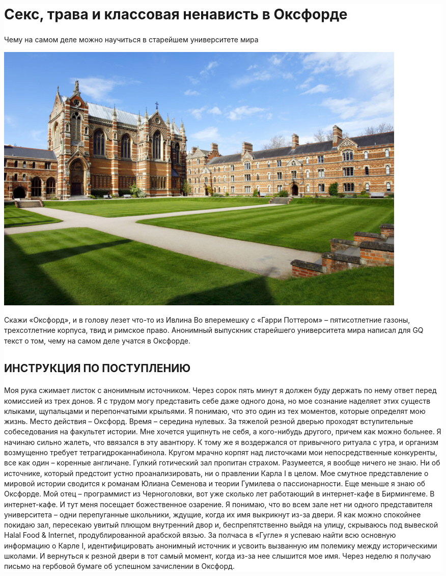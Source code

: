 # Секс, трава и классовая ненависть в Оксфорде

Чему на самом деле можно научиться в старейшем университете мира

![11](../.gitbook/assets/2019-07-30-06-34-27.png)

Скажи «Оксфорд», и в голову лезет что-то из Ивлина Во вперемешку с «Гарри Поттером» – пятисотлетние газоны, трехсотлетние корпуса, твид и римское право. Анонимный выпускник старейшего университета мира написал для GQ текст о том, чему на самом деле учатся в Оксфорде.

## ИНСТРУКЦИЯ ПО ПОСТУПЛЕНИЮ

Моя рука сжимает листок с анонимным источником. Через сорок пять минут я должен буду держать по нему ответ перед комиссией из трех донов. Я с трудом могу представить себе даже одного дона, но мое сознание наделяет этих существ клыками, щупальцами и перепончатыми крыльями. Я понимаю, что это один из тех моментов, которые определят мою жизнь. Место действия – Оксфорд. Время – середина нулевых. За тяжелой резной дверью проходят вступительные собеседования на факультет истории. Мне хочется ущипнуть не себя, а кого-нибудь другого, причем как можно больнее. Я начинаю сильно жалеть, что ввязался в эту авантюру. К тому же я воздержался от привычного ритуала с утра, и организм возмущенно требует тетрагидроканнабинола. Кругом мрачно корпят над листочками мои непосредственные конкуренты, все как один – коренные англичане. Гулкий готический зал пропитан страхом. Разумеется, я вообще ничего не знаю. Ни об источнике, который предстоит устно проанализировать, ни о правлении Карла I в целом. Мое смутное представление о мировой истории сводится к романам Юлиана Семенова и теории Гумилева о пассионарности. Еще меньше я знаю об Оксфорде. Мой отец – программист из Черноголовки, вот уже сколько лет работающий в интернет-кафе в Бирмингеме. В интернет-кафе. И тут меня посещает божественное озарение. Я понимаю, что во всем зале нет ни одного представителя университета – одни перепуганные школьники, ждущие, когда их имя выкрикнут из-за двери. Я как можно спокойнее покидаю зал, пересекаю увитый плющом внутренний двор и, беспрепятственно выйдя на улицу, скрываюсь под вывеской Halal Food & Internet, продублированной арабской вязью. За полчаса в «Гугле» я успеваю найти всю основную информацию о Карле I, идентифицировать анонимный источник и усвоить вызванную им полемику между историческими школами. И вернуться к резной двери в тот самый момент, когда из-за нее слышится мое имя. Через неделю я получаю письмо на гербовой бумаге об успешном зачислении в Оксфорд.
